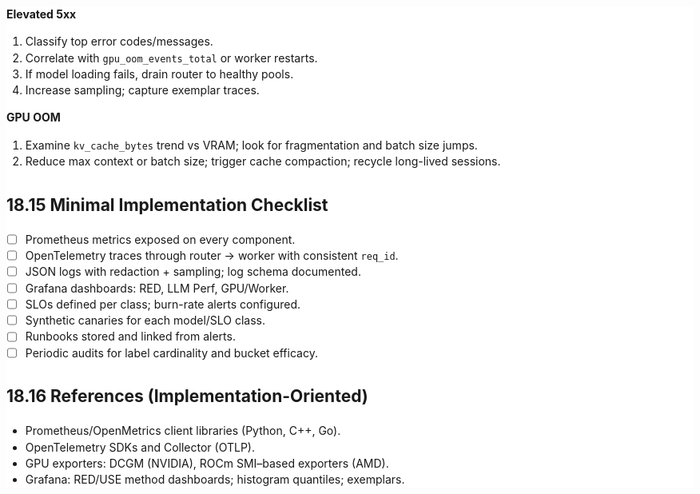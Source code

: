 **Elevated 5xx**

1. Classify top error codes/messages.
2. Correlate with `gpu_oom_events_total` or worker restarts.
3. If model loading fails, drain router to healthy pools.
4. Increase sampling; capture exemplar traces.

**GPU OOM**

1. Examine `kv_cache_bytes` trend vs VRAM; look for fragmentation and batch size jumps.
2. Reduce max context or batch size; trigger cache compaction; recycle long-lived sessions.

## 18.15 Minimal Implementation Checklist

- [ ] Prometheus metrics exposed on every component.
- [ ] OpenTelemetry traces through router → worker with consistent `req_id`.
- [ ] JSON logs with redaction + sampling; log schema documented.
- [ ] Grafana dashboards: RED, LLM Perf, GPU/Worker.
- [ ] SLOs defined per class; burn-rate alerts configured.
- [ ] Synthetic canaries for each model/SLO class.
- [ ] Runbooks stored and linked from alerts.
- [ ] Periodic audits for label cardinality and bucket efficacy.

## 18.16 References (Implementation-Oriented)

- Prometheus/OpenMetrics client libraries (Python, C++, Go).
- OpenTelemetry SDKs and Collector (OTLP).
- GPU exporters: DCGM (NVIDIA), ROCm SMI–based exporters (AMD).
- Grafana: RED/USE method dashboards; histogram quantiles; exemplars.
